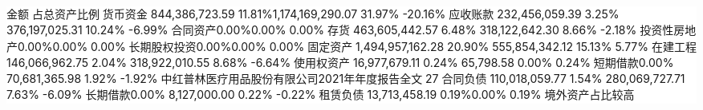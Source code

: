金额
占总资产比例
货币资金
844,386,723.59
11.81%1,174,169,290.07
31.97%
-20.16%
应收账款
232,456,059.39
3.25%
376,197,025.31
10.24%
-6.99%
合同资产0.00%0.00%
0.00%
存货
463,605,442.57
6.48%
318,122,642.30
8.66%
-2.18%
投资性房地产0.00%0.00%
0.00%
长期股权投资0.00%0.00%
0.00%
固定资产
1,494,957,162.28
20.90%
555,854,342.12
15.13%
5.77%
在建工程
146,066,962.75
2.04%
318,922,010.55
8.68%
-6.64%
使用权资产
16,977,679.11
0.24%
65,798.58
0.00%
0.24%
短期借款0.00%
70,681,365.98
1.92%
-1.92%
中红普林医疗用品股份有限公司2021年年度报告全文
27
合同负债
110,018,059.77
1.54%
280,069,727.71
7.63%
-6.09%
长期借款0.00%
8,127,000.00
0.22%
-0.22%
租赁负债
13,713,458.19
0.19%0.00%
0.19%
境外资产占比较高